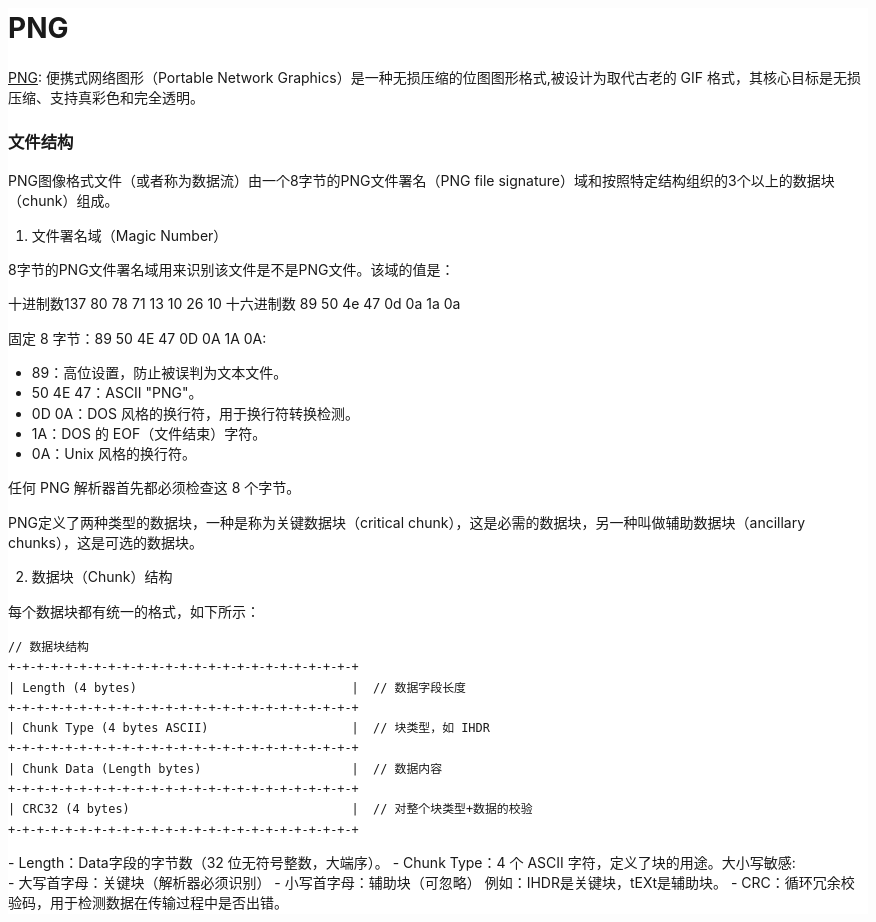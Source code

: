 # PNG

[PNG](https://www.w3.org/TR/png/#4Concepts.Format): 便携式网络图形（Portable Network Graphics）是一种无损压缩的位图图形格式,被设计为取代古老的 GIF 格式，其核心目标是无损压缩、支持真彩色和完全透明。      


### 文件结构

PNG图像格式文件（或者称为数据流）由一个8字节的PNG文件署名（PNG file signature）域和按照特定结构组织的3个以上的数据块（chunk）组成。   



1. 文件署名域（Magic Number）​


8字节的PNG文件署名域用来识别该文件是不是PNG文件。该域的值是：

十进制数137 80 78 71 13 10 26 10
十六进制数 89 50 4e 47 0d 0a 1a 0a



​固定 8 字节：89 50 4E 47 0D 0A 1A 0A:       
- 89：高位设置，防止被误判为文本文件。
- 50 4E 47：ASCII "PNG"。
- 0D 0A：DOS 风格的换行符，用于换行符转换检测。
- 1A：DOS 的 EOF（文件结束）字符。
- 0A：Unix 风格的换行符。

​任何 PNG 解析器首先都必须检查这 8 个字节。​​


PNG定义了两种类型的数据块，一种是称为关键数据块（critical chunk），这是必需的数据块，另一种叫做辅助数据块（ancillary chunks），这是可选的数据块。

2. 数据块（Chunk）结构​

每个数据块都有统一的格式，如下所示：

```
// 数据块结构
+-+-+-+-+-+-+-+-+-+-+-+-+-+-+-+-+-+-+-+-+-+-+-+-+
| Length (4 bytes)                              |  // 数据字段长度
+-+-+-+-+-+-+-+-+-+-+-+-+-+-+-+-+-+-+-+-+-+-+-+-+
| Chunk Type (4 bytes ASCII)                    |  // 块类型，如 IHDR
+-+-+-+-+-+-+-+-+-+-+-+-+-+-+-+-+-+-+-+-+-+-+-+-+
| Chunk Data (Length bytes)                     |  // 数据内容
+-+-+-+-+-+-+-+-+-+-+-+-+-+-+-+-+-+-+-+-+-+-+-+-+
| CRC32 (4 bytes)                               |  // 对整个块类型+数据的校验
+-+-+-+-+-+-+-+-+-+-+-+-+-+-+-+-+-+-+-+-+-+-+-+-+
```




​- Length​：Data字段的字节数（32 位无符号整数，​大端序）。
​- Chunk Type​：4 个 ASCII 字符，定义了块的用途。​大小写敏感​:      
​    - 大写首字母​：关键块（解析器必须识别）
    - 小写首字母​：辅助块（可忽略）
    例如：IHDR是关键块，tEXt是辅助块。
​- CRC​：循环冗余校验码，用于检测数据在传输过程中是否出错。
